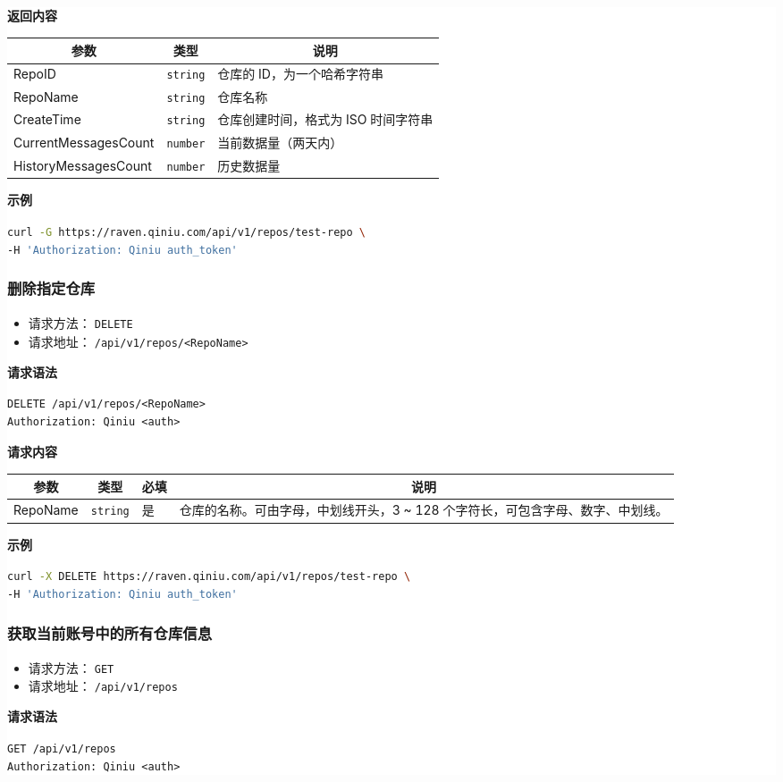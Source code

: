 **返回内容**


| 参数 | 类型 | 说明 |
| --- | --- | --- |
| RepoID | `string` | 仓库的 ID，为一个哈希字符串 |
| RepoName | `string` | 仓库名称 |
| CreateTime | `string` | 仓库创建时间，格式为 ISO 时间字符串 |
| CurrentMessagesCount | `number` | 当前数据量（两天内） |
| HistoryMessagesCount | `number` | 历史数据量 |


**示例**

```bash
curl -G https://raven.qiniu.com/api/v1/repos/test-repo \
-H 'Authorization: Qiniu auth_token'
```

### 删除指定仓库

* 请求方法： `DELETE`
* 请求地址： `/api/v1/repos/<RepoName>`

**请求语法**

```
DELETE /api/v1/repos/<RepoName>
Authorization: Qiniu <auth>
```

**请求内容**

| 参数 | 类型 | 必填 | 说明 |
| --- | --- | --- | --- |
| RepoName | `string` | 是 | 仓库的名称。可由字母，中划线开头，3 ~ 128 个字符长，可包含字母、数字、中划线。 |

**示例**

```bash
curl -X DELETE https://raven.qiniu.com/api/v1/repos/test-repo \
-H 'Authorization: Qiniu auth_token'
```

### 获取当前账号中的所有仓库信息

* 请求方法： `GET`
* 请求地址： `/api/v1/repos`

**请求语法**

```
GET /api/v1/repos
Authorization: Qiniu <auth>
```
